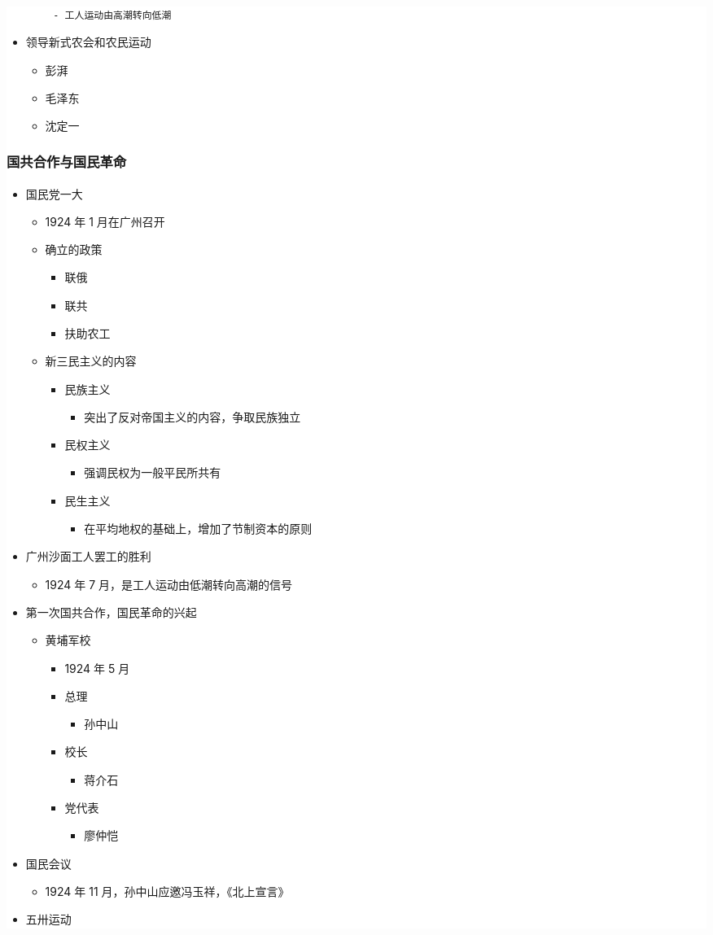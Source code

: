 			- 工人运动由高潮转向低潮

- 领导新式农会和农民运动

	- 彭湃

	- 毛泽东

	- 沈定一

### 国共合作与国民革命

- 国民党一大

	- 1924 年 1 月在广州召开

	- 确立的政策

		- 联俄

		- 联共

		- 扶助农工

	- 新三民主义的内容

		- 民族主义

			- 突出了反对帝国主义的内容，争取民族独立

		- 民权主义

			- 强调民权为一般平民所共有

		- 民生主义

			- 在平均地权的基础上，增加了节制资本的原则

- 广州沙面工人罢工的胜利

	- 1924 年 7 月，是工人运动由低潮转向高潮的信号

- 第一次国共合作，国民革命的兴起

	- 黄埔军校

		- 1924 年 5 月

		- 总理

			- 孙中山

		- 校长

			- 蒋介石

		- 党代表

			- 廖仲恺

- 国民会议

	- 1924 年 11 月，孙中山应邀冯玉祥，《北上宣言》

- 五卅运动
